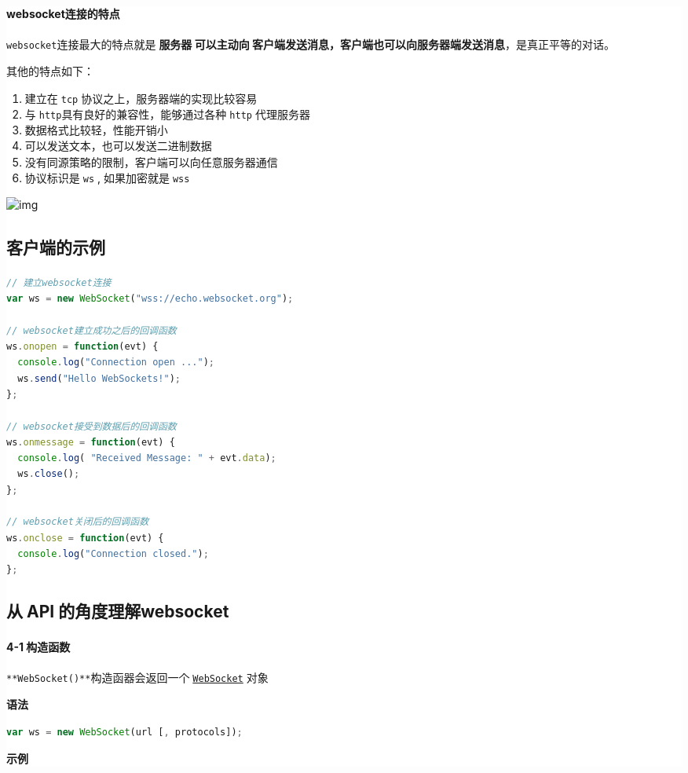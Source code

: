 #### websocket连接的特点

`websocket`连接最大的特点就是 **服务器 可以主动向 客户端发送消息，客户端也可以向服务器端发送消息**，是真正平等的对话。

其他的特点如下：

1. 建立在 `tcp` 协议之上，服务器端的实现比较容易
2. 与 `http`具有良好的兼容性，能够通过各种 `http` 代理服务器
3. 数据格式比较轻，性能开销小
4. 可以发送文本，也可以发送二进制数据
5. 没有同源策略的限制，客户端可以向任意服务器通信
6. 协议标识是 `ws` , 如果加密就是 `wss`

![img](http://10.10.2.24:8181/uploads/202004/share/attach_1609e7326e5067db.png)

## 客户端的示例

```javascript
// 建立websocket连接
var ws = new WebSocket("wss://echo.websocket.org");

// websocket建立成功之后的回调函数
ws.onopen = function(evt) { 
  console.log("Connection open ..."); 
  ws.send("Hello WebSockets!");
};

// websocket接受到数据后的回调函数
ws.onmessage = function(evt) {
  console.log( "Received Message: " + evt.data);
  ws.close();
};

// websocket关闭后的回调函数
ws.onclose = function(evt) {
  console.log("Connection closed.");
};   
```



## 从 API 的角度理解websocket

#### 4-1 构造函数

`**WebSocket()**`构造函器会返回一个 [`WebSocket`](https://developer.mozilla.org/zh-CN/docs/Web/API/WebSocket) 对象

**语法**

```javascript
var ws = new WebSocket(url [, protocols]);
```

**示例**
